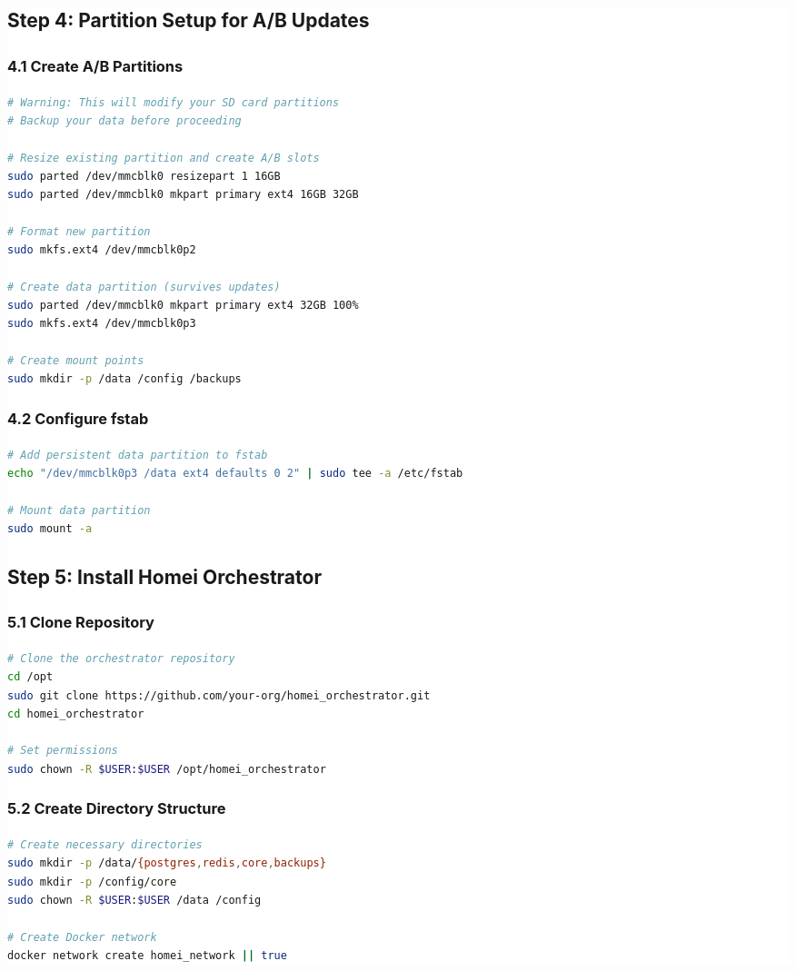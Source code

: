 ## Step 4: Partition Setup for A/B Updates

### 4.1 Create A/B Partitions
```bash
# Warning: This will modify your SD card partitions
# Backup your data before proceeding

# Resize existing partition and create A/B slots
sudo parted /dev/mmcblk0 resizepart 1 16GB
sudo parted /dev/mmcblk0 mkpart primary ext4 16GB 32GB

# Format new partition
sudo mkfs.ext4 /dev/mmcblk0p2

# Create data partition (survives updates)
sudo parted /dev/mmcblk0 mkpart primary ext4 32GB 100%
sudo mkfs.ext4 /dev/mmcblk0p3

# Create mount points
sudo mkdir -p /data /config /backups
```

### 4.2 Configure fstab
```bash
# Add persistent data partition to fstab
echo "/dev/mmcblk0p3 /data ext4 defaults 0 2" | sudo tee -a /etc/fstab

# Mount data partition
sudo mount -a
```

## Step 5: Install Homei Orchestrator

### 5.1 Clone Repository
```bash
# Clone the orchestrator repository
cd /opt
sudo git clone https://github.com/your-org/homei_orchestrator.git
cd homei_orchestrator

# Set permissions
sudo chown -R $USER:$USER /opt/homei_orchestrator
```

### 5.2 Create Directory Structure
```bash
# Create necessary directories
sudo mkdir -p /data/{postgres,redis,core,backups}
sudo mkdir -p /config/core
sudo chown -R $USER:$USER /data /config

# Create Docker network
docker network create homei_network || true
```
